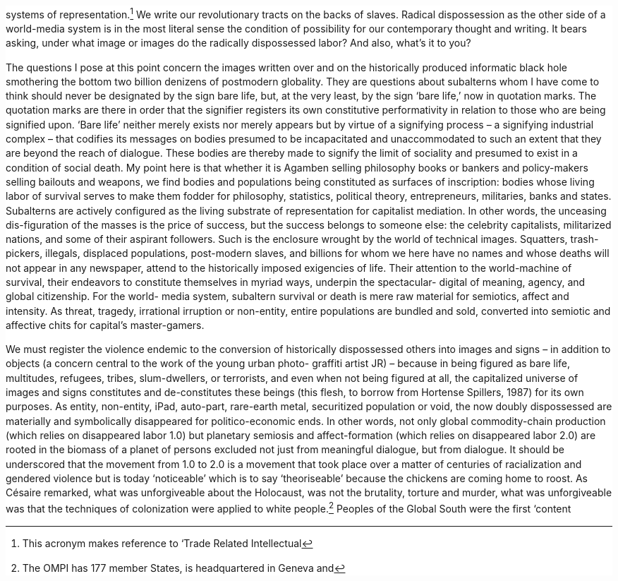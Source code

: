 systems of representation.[^16] We write our revolutionary tracts on the
backs of slaves. Radical dispossession as the other side of a
world-media system is in the most literal sense the condition of
possibility for our contemporary thought and writing. It bears asking,
under what image or images do the radically dispossessed labor? And
also, what’s it to you?

The questions I pose at this point concern the images written over and
on the historically produced informatic black hole smothering the bottom
two billion denizens of postmodern globality. They are questions about
subalterns whom I have come to think should never be designated by the
sign bare life, but, at the very least, by the sign ‘bare life,’ now in
quotation marks. The quotation marks are there in order that the
signifier registers its own constitutive performativity in relation to
those who are being signified upon. ‘Bare life’ neither merely exists
nor merely appears but by virtue of a signifying process – a signifying
industrial complex – that codifies its messages on bodies presumed to be
incapacitated and unaccommodated to such an extent that they are beyond
the reach of dialogue. These bodies are thereby made to signify the
limit of sociality and presumed to exist in a condition of social death.
My point here is that whether it is Agamben selling philosophy books or
bankers and policy-makers selling bailouts and weapons, we find bodies
and populations being constituted as surfaces of inscription: bodies
whose living labor of survival serves to make them fodder for
philosophy, statistics, political theory, entrepreneurs, militaries,
banks and states. Subalterns are actively configured as the living
substrate of representation for capitalist mediation. In other words,
the unceasing dis-figuration of the masses is the price of success, but
the success belongs to someone else: the celebrity capitalists,
militarized nations, and some of their aspirant followers. Such is the
enclosure wrought by the world of technical images. Squatters,
trash-pickers, illegals, displaced populations, post-modern slaves, and
billions for whom we here have no names and whose deaths will not appear
in any newspaper, attend to the historically imposed exigencies of life.
Their attention to the world-machine of survival, their endeavors to
constitute themselves in myriad ways, underpin the spectacular- digital
of meaning, agency, and global citizenship. For the world- media system,
subaltern survival or death is mere raw material for semiotics, affect
and intensity. As threat, tragedy, irrational irruption or non-entity,
entire populations are bundled and sold, converted into semiotic and
affective chits for capital’s master-gamers.

We must register the violence endemic to the conversion of historically
dispossessed others into images and signs – in addition to objects (a
concern central to the work of the young urban photo- graffiti artist
JR) – because in being figured as bare life, multitudes, refugees,
tribes, slum-dwellers, or terrorists, and even when not being figured at
all, the capitalized universe of images and signs constitutes and
de-constitutes these beings (this flesh, to borrow from Hortense
Spillers, 1987) for its own purposes. As entity, non-entity, iPad,
auto-part, rare-earth metal, securitized population or void, the now
doubly dispossessed are materially and symbolically disappeared for
politico-economic ends. In other words, not only global commodity-chain
production (which relies on disappeared labor 1.0) but planetary
semiosis and affect-formation (which relies on disappeared labor 2.0)
are rooted in the biomass of a planet of persons excluded not just from
meaningful dialogue, but from dialogue. It should be underscored that
the movement from 1.0 to 2.0 is a movement that took place over a matter
of centuries of racialization and gendered violence but is today
‘noticeable’ which is to say ‘theoriseable’ because the chickens are
coming home to roost. As Césaire remarked, what was unforgiveable about
the Holocaust, was not the brutality, torture and murder, what was
unforgiveable was that the techniques of colonization were applied to
white people.[^17] Peoples of the Global South were the first ‘content

[^1]: This paper was previously published in Spanish in *La
[^2]: H/N say this humanistic revolution produced a type of immanent
[^3]: In each passage from the modern to postmodern there is less and
[^4]: H/N talk about a ‘dialectic of colonialism’ belonging to the
[^5]: The emphasis is mine.
[^6]: It is necessary to point out that H/N are correct when they
[^7]: They do not even acknowledge that during the thirteenth century,
[^8]: H/N nonetheless declare that they are critics of eurocentrism. In
[^9]: The emphasis is mine.
[^10]: This means that the use and abundance of natural resources
[^11]: Sustainable development can be defined as ‘a development that
[^12]: Escobar affirms that ‘we could be transitioning from a regime of
[^13]: Agenda 21 was one of the 5 fundamental agreements reached in the
[^14]: Research in genetic engineering is very expensive and demands a
[^15]: General Agreement on Trades and Tariffs.
[^16]: This acronym makes reference to ‘Trade Related Intellectual
[^17]: The OMPI has 177 member States, is headquartered in Geneva and
[^18]: In order for a patent to be granted, the intellectual product has
[^19]: http://unesdoc.unesco.org/images/0013/001325/132540s.pdf
[^20]: This agreement requires member nations to protect regions rich in
[^1]: J. Beller, *The Cinematic Mode of Production: Attention Economy
[^2]: V. Flusser, *Towards a Philosophy of Photography*, trans. A.
[^3]: L. Althusser, ‘Ideology and Ideological State Apparatuses,*’ Lenin
[^4]: P. Virno, *A Grammar of the Multitude*, Cambridge: MIT Press,
[^5]: S. Zizek, ‘The Revolt of the Salaried Bourgeoisie’, *London Review
[^6]: D. Hoffman, ‘Violent Virtuosity: Visual Labor in West Africa’s
[^7]: D. Hoffman, ‘Violent Virtuosity: Visual Labor in West Africa’s
[^8]: First source: M. Jay, ‘Scopic Regimes of Modernity,’ In *Vision
[^9]: J. Beller, *The Cinematic Mode of Production: Attention Economy
[^10]: J. Beller, ‘Camera Obscura After All: The Racist Writing With
[^11]: E. Black, *IBM and the Holocaust: The Strategic Alliance Between
[^12]: R. Debray, 2006.
[^13]: T. Terranova, ‘Free Labor: Producing Culture for the Digital
[^14]: C. Gao, ‘Virtuosic Virtuality of Asian American Youtube Stars,’
[^15]: S. Cubitt, ‘The Political Economy of Cosmopolis’ in T. Scholz.
[^16]: J. Beller, ‘Paying Attention’, *Cabinet 24* (2008),
[^17]: A. Césaire, *Discourse on Colonialism*, trans. J. Pinkham, New